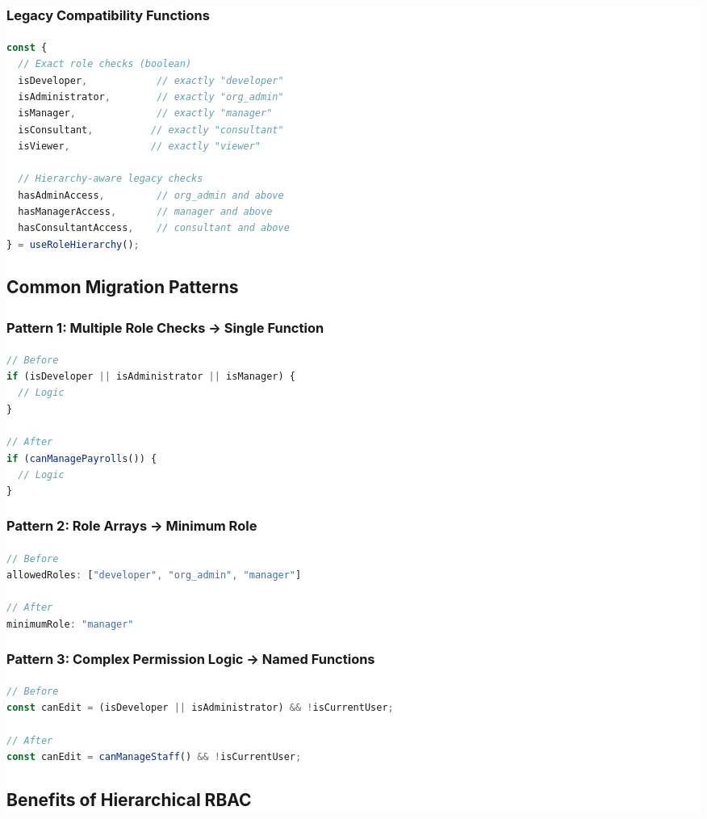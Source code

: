 ### Legacy Compatibility Functions
```typescript
const {
  // Exact role checks (boolean)
  isDeveloper,            // exactly "developer"
  isAdministrator,        // exactly "org_admin"
  isManager,              // exactly "manager"
  isConsultant,          // exactly "consultant"
  isViewer,              // exactly "viewer"
  
  // Hierarchy-aware legacy checks
  hasAdminAccess,         // org_admin and above
  hasManagerAccess,       // manager and above
  hasConsultantAccess,    // consultant and above
} = useRoleHierarchy();
```

## Common Migration Patterns

### Pattern 1: Multiple Role Checks → Single Function
```typescript
// Before
if (isDeveloper || isAdministrator || isManager) {
  // Logic
}

// After  
if (canManagePayrolls()) {
  // Logic
}
```

### Pattern 2: Role Arrays → Minimum Role
```typescript
// Before
allowedRoles: ["developer", "org_admin", "manager"]

// After
minimumRole: "manager"
```

### Pattern 3: Complex Permission Logic → Named Functions
```typescript
// Before
const canEdit = (isDeveloper || isAdministrator) && !isCurrentUser;

// After
const canEdit = canManageStaff() && !isCurrentUser;
```

## Benefits of Hierarchical RBAC
